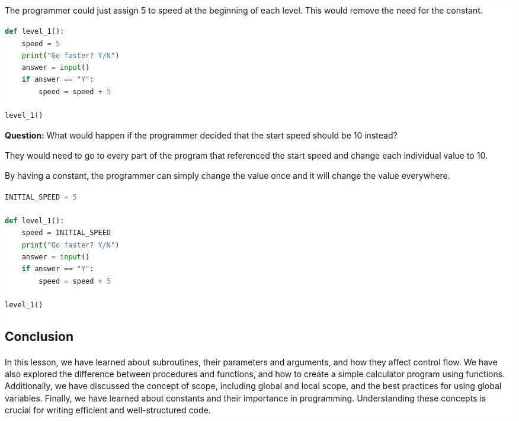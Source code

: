 The programmer could just assign 5 to speed at the beginning of each level. This would remove the need for the constant. 
```python
def level_1():
    speed = 5
    print("Go faster? Y/N")
    answer = input()
    if answer == "Y":
        speed = speed + 5

level_1()
```

**Question:**
What would happen if the programmer decided that the start speed should be 10 instead?

They would need to go to every part of the program that referenced the start speed and change each individual value to 10. 

By having a constant, the programmer can simply change the value once and it will change the value everywhere.
```python
INITIAL_SPEED = 5

def level_1():
    speed = INITIAL_SPEED
    print("Go faster? Y/N")
    answer = input()
    if answer == "Y":
        speed = speed + 5

level_1()
```

## Conclusion <a name="conc"></a>
In this lesson, we have learned about subroutines, their parameters and arguments, and how they affect control flow. We have also explored the difference between procedures and functions, and how to create a simple calculator program using functions. Additionally, we have discussed the concept of scope, including global and local scope, and the best practices for using global variables. Finally, we have learned about constants and their importance in programming. Understanding these concepts is crucial for writing efficient and well-structured code.